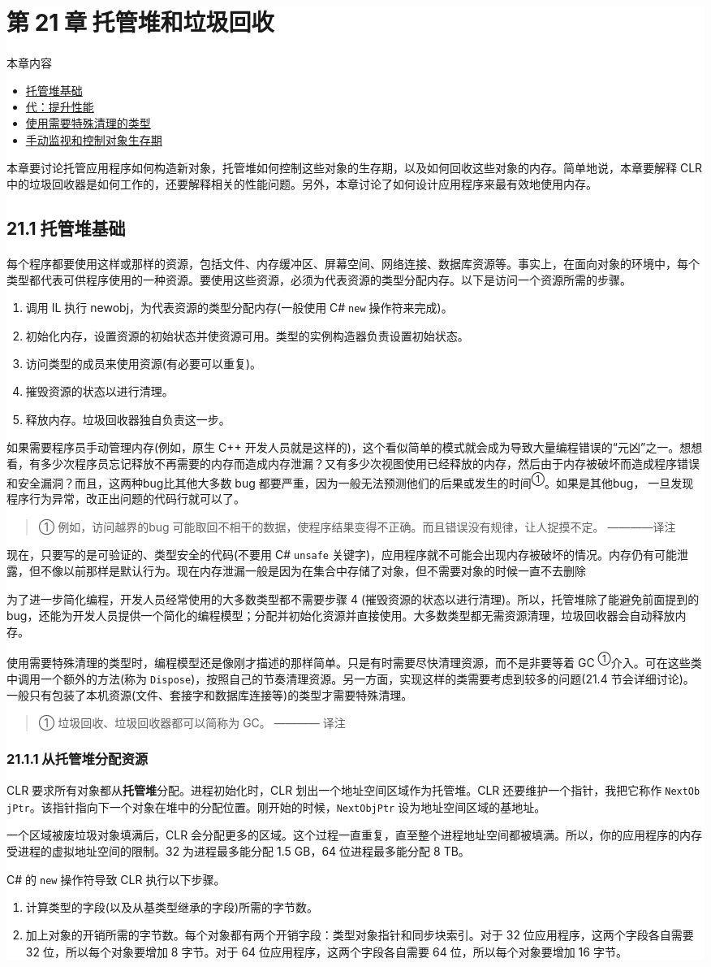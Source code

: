 # 第 21 章 托管堆和垃圾回收

本章内容

* <a href="#21_1">托管堆基础</a>
* <a href="#21_2">代：提升性能</a>
* <a href="#21_3">使用需要特殊清理的类型</a>
* <a href="#21_4">手动监视和控制对象生存期</a>

本章要讨论托管应用程序如何构造新对象，托管堆如何控制这些对象的生存期，以及如何回收这些对象的内存。简单地说，本章要解释 CLR 中的垃圾回收器是如何工作的，还要解释相关的性能问题。另外，本章讨论了如何设计应用程序来最有效地使用内存。

## <a name="21_1">21.1 托管堆基础</a>

每个程序都要使用这样或那样的资源，包括文件、内存缓冲区、屏幕空间、网络连接、数据库资源等。事实上，在面向对象的环境中，每个类型都代表可供程序使用的一种资源。要使用这些资源，必须为代表资源的类型分配内存。以下是访问一个资源所需的步骤。

1. 调用 IL 执行 newobj，为代表资源的类型分配内存(一般使用 C# `new` 操作符来完成)。

2. 初始化内存，设置资源的初始状态并使资源可用。类型的实例构造器负责设置初始状态。

3. 访问类型的成员来使用资源(有必要可以重复)。

4. 摧毁资源的状态以进行清理。

5. 释放内存。垃圾回收器独自负责这一步。

如果需要程序员手动管理内存(例如，原生 C++ 开发人员就是这样的)，这个看似简单的模式就会成为导致大量编程错误的“元凶”之一。想想看，有多少次程序员忘记释放不再需要的内存而造成内存泄漏？又有多少次视图使用已经释放的内存，然后由于内存被破坏而造成程序错误和安全漏洞？而且，这两种bug比其他大多数 bug 都要严重，因为一般无法预测他们的后果或发生的时间<sup>①</sup>。如果是其他bug， 一旦发现程序行为异常，改正出问题的代码行就可以了。

> ① 例如，访问越界的bug 可能取回不相干的数据，使程序结果变得不正确。而且错误没有规律，让人捉摸不定。 ————译注

现在，只要写的是可验证的、类型安全的代码(不要用 C# `unsafe` 关键字)，应用程序就不可能会出现内存被破坏的情况。内存仍有可能泄露，但不像以前那样是默认行为。现在内存泄漏一般是因为在集合中存储了对象，但不需要对象的时候一直不去删除

为了进一步简化编程，开发人员经常使用的大多数类型都不需要步骤 4 (摧毁资源的状态以进行清理)。所以，托管堆除了能避免前面提到的 bug，还能为开发人员提供一个简化的编程模型；分配并初始化资源并直接使用。大多数类型都无需资源清理，垃圾回收器会自动释放内存。

使用需要特殊清理的类型时，编程模型还是像刚才描述的那样简单。只是有时需要尽快清理资源，而不是非要等着 GC <sup>①</sup>介入。可在这些类中调用一个额外的方法(称为 `Dispose`)，按照自己的节奏清理资源。另一方面，实现这样的类需要考虑到较多的问题(21.4 节会详细讨论)。一般只有包装了本机资源(文件、套接字和数据库连接等)的类型才需要特殊清理。

> ① 垃圾回收、垃圾回收器都可以简称为 GC。 ———— 译注

### 21.1.1 从托管堆分配资源

CLR 要求所有对象都从**托管堆**分配。进程初始化时，CLR 划出一个地址空间区域作为托管堆。CLR 还要维护一个指针，我把它称作 `NextObjPtr`。该指针指向下一个对象在堆中的分配位置。刚开始的时候，`NextObjPtr` 设为地址空间区域的基地址。

一个区域被废垃圾对象填满后，CLR 会分配更多的区域。这个过程一直重复，直至整个进程地址空间都被填满。所以，你的应用程序的内存受进程的虚拟地址空间的限制。32 为进程最多能分配 1.5 GB，64 位进程最多能分配 8 TB。

C# 的 `new` 操作符导致 CLR 执行以下步骤。

1. 计算类型的字段(以及从基类型继承的字段)所需的字节数。

2. 加上对象的开销所需的字节数。每个对象都有两个开销字段：类型对象指针和同步块索引。对于 32 位应用程序，这两个字段各自需要 32 位，所以每个对象要增加 8 字节。对于 64 位应用程序，这两个字段各自需要 64 位，所以每个对象要增加 16 字节。
